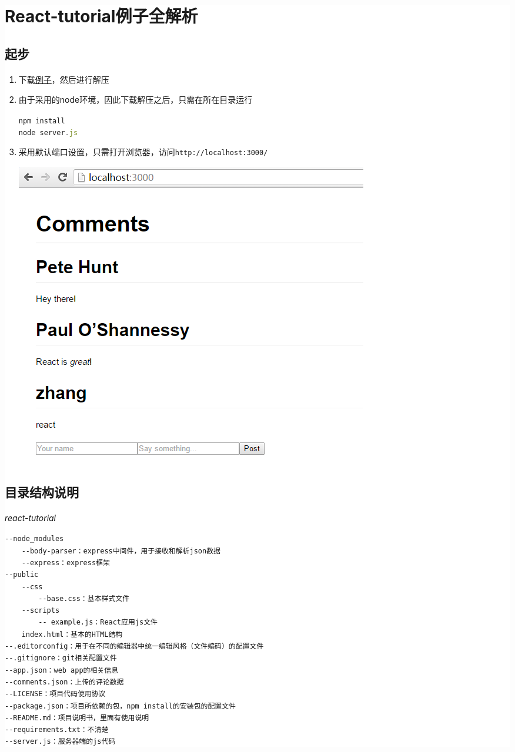 # React-tutorial例子全解析

## 起步

1. 下载[例子](https://github.com/reactjs/react-tutorial)，然后进行解压
2. 由于采用的node环境，因此下载解压之后，只需在所在目录运行

    ```javascript
    npm install
    node server.js
    ```

3. 采用默认端口设置，只需打开浏览器，访问`http://localhost:3000/`

    ![react-example-1](../../image/react-example-1.png)

## 目录结构说明

*react-tutorial*

    --node_modules
        --body-parser：express中间件，用于接收和解析json数据
        --express：express框架
    --public
        --css
            --base.css：基本样式文件
        --scripts
            -- example.js：React应用js文件
        index.html：基本的HTML结构
    --.editorconfig：用于在不同的编辑器中统一编辑风格（文件编码）的配置文件
    --.gitignore：git相关配置文件
    --app.json：web app的相关信息
    --comments.json：上传的评论数据
    --LICENSE：项目代码使用协议
    --package.json：项目所依赖的包，npm install的安装包的配置文件
    --README.md：项目说明书，里面有使用说明
    --requirements.txt：不清楚
    --server.js：服务器端的js代码